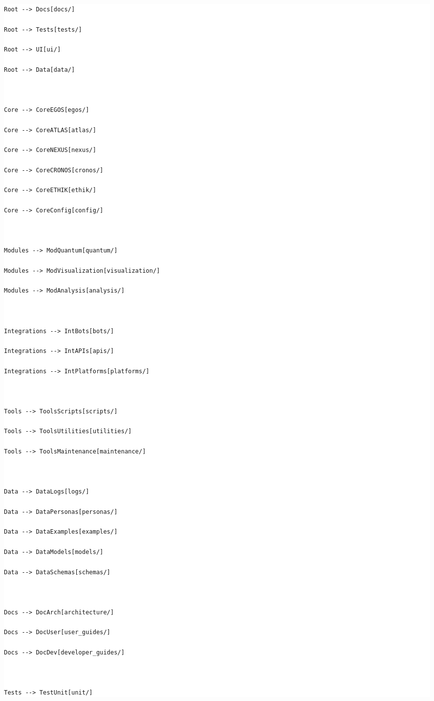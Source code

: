     Root --> Docs[docs/]

    Root --> Tests[tests/]

    Root --> UI[ui/]

    Root --> Data[data/]

    

    Core --> CoreEGOS[egos/]

    Core --> CoreATLAS[atlas/]

    Core --> CoreNEXUS[nexus/]

    Core --> CoreCRONOS[cronos/]

    Core --> CoreETHIK[ethik/]

    Core --> CoreConfig[config/]

    

    Modules --> ModQuantum[quantum/]

    Modules --> ModVisualization[visualization/]

    Modules --> ModAnalysis[analysis/]

    

    Integrations --> IntBots[bots/]

    Integrations --> IntAPIs[apis/]

    Integrations --> IntPlatforms[platforms/]

    

    Tools --> ToolsScripts[scripts/]

    Tools --> ToolsUtilities[utilities/]

    Tools --> ToolsMaintenance[maintenance/]

    

    Data --> DataLogs[logs/]

    Data --> DataPersonas[personas/]

    Data --> DataExamples[examples/]

    Data --> DataModels[models/]

    Data --> DataSchemas[schemas/]

    

    Docs --> DocArch[architecture/]

    Docs --> DocUser[user_guides/]

    Docs --> DocDev[developer_guides/]

    

    Tests --> TestUnit[unit/]
